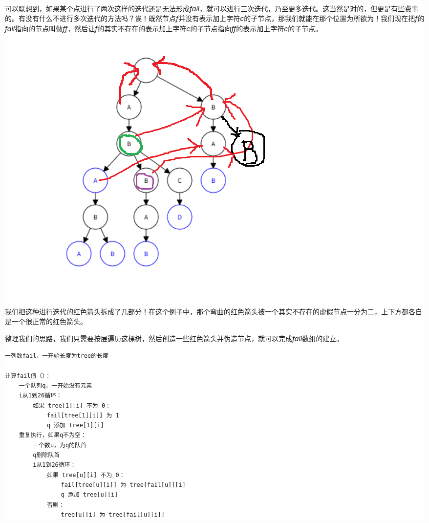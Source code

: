 可以联想到，如果某个点进行了两次这样的迭代还是无法形成$fail$，就可以进行三次迭代，乃至更多迭代。这当然是对的，但更是有些费事的。有没有什么不进行多次迭代的方法吗？诶！既然节点$f$并没有表示加上字符$c$的子节点，那我们就能在那个位置为所欲为！我们现在把$f$的$fail$指向的节点叫做$ff$，然后让$f$的其实不存在的表示加上字符$c$的子节点指向$ff$的表示加上字符$c$的子节点。

![trie4](trie4.png)

我们把这种进行迭代的红色箭头拆成了几部分！在这个例子中，那个弯曲的红色箭头被一个其实不存在的虚假节点一分为二，上下方都各自是一个很正常的红色箭头。

整理我们的思路，我们只需要按层遍历这棵树，然后创造一些红色箭头并伪造节点，就可以完成$fail$数组的建立。

``` 伪代码
一列数fail，一开始长度为tree的长度

计算fail值（）：
    一个队列q，一开始没有元素
    i从1到26循环：
        如果 tree[1][i] 不为 0：
            fail[tree[1][i]] 为 1
            q 添加 tree[1][i]
    重复执行，如果q不为空：
        一个数u，为q的队首
        q删除队首
        i从1到26循环：
            如果 tree[u][i] 不为 0：
                fail[tree[u][i]] 为 tree[fail[u]][i]
                q 添加 tree[u][i]
            否则：
                tree[u][i] 为 tree[fail[u][i]]
```

